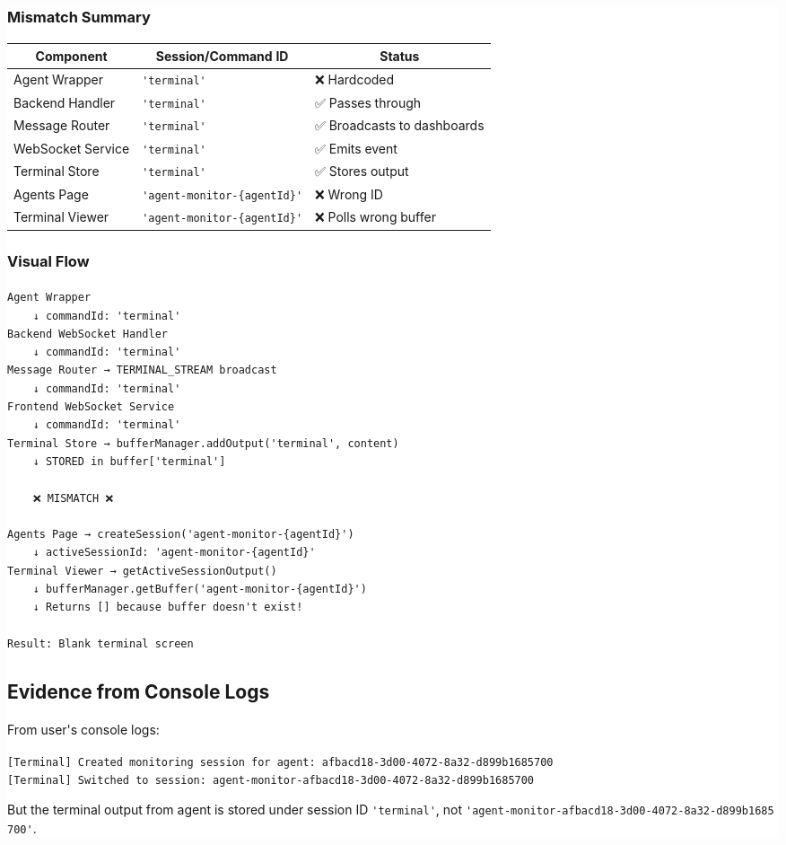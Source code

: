 ### Mismatch Summary

| Component | Session/Command ID | Status |
|-----------|-------------------|--------|
| Agent Wrapper | `'terminal'` | ❌ Hardcoded |
| Backend Handler | `'terminal'` | ✅ Passes through |
| Message Router | `'terminal'` | ✅ Broadcasts to dashboards |
| WebSocket Service | `'terminal'` | ✅ Emits event |
| Terminal Store | `'terminal'` | ✅ Stores output |
| Agents Page | `'agent-monitor-{agentId}'` | ❌ Wrong ID |
| Terminal Viewer | `'agent-monitor-{agentId}'` | ❌ Polls wrong buffer |

### Visual Flow

```
Agent Wrapper
    ↓ commandId: 'terminal'
Backend WebSocket Handler
    ↓ commandId: 'terminal'
Message Router → TERMINAL_STREAM broadcast
    ↓ commandId: 'terminal'
Frontend WebSocket Service
    ↓ commandId: 'terminal'
Terminal Store → bufferManager.addOutput('terminal', content)
    ↓ STORED in buffer['terminal']

    ❌ MISMATCH ❌

Agents Page → createSession('agent-monitor-{agentId}')
    ↓ activeSessionId: 'agent-monitor-{agentId}'
Terminal Viewer → getActiveSessionOutput()
    ↓ bufferManager.getBuffer('agent-monitor-{agentId}')
    ↓ Returns [] because buffer doesn't exist!

Result: Blank terminal screen
```

## Evidence from Console Logs

From user's console logs:

```
[Terminal] Created monitoring session for agent: afbacd18-3d00-4072-8a32-d899b1685700
[Terminal] Switched to session: agent-monitor-afbacd18-3d00-4072-8a32-d899b1685700
```

But the terminal output from agent is stored under session ID `'terminal'`, not `'agent-monitor-afbacd18-3d00-4072-8a32-d899b1685700'`.
